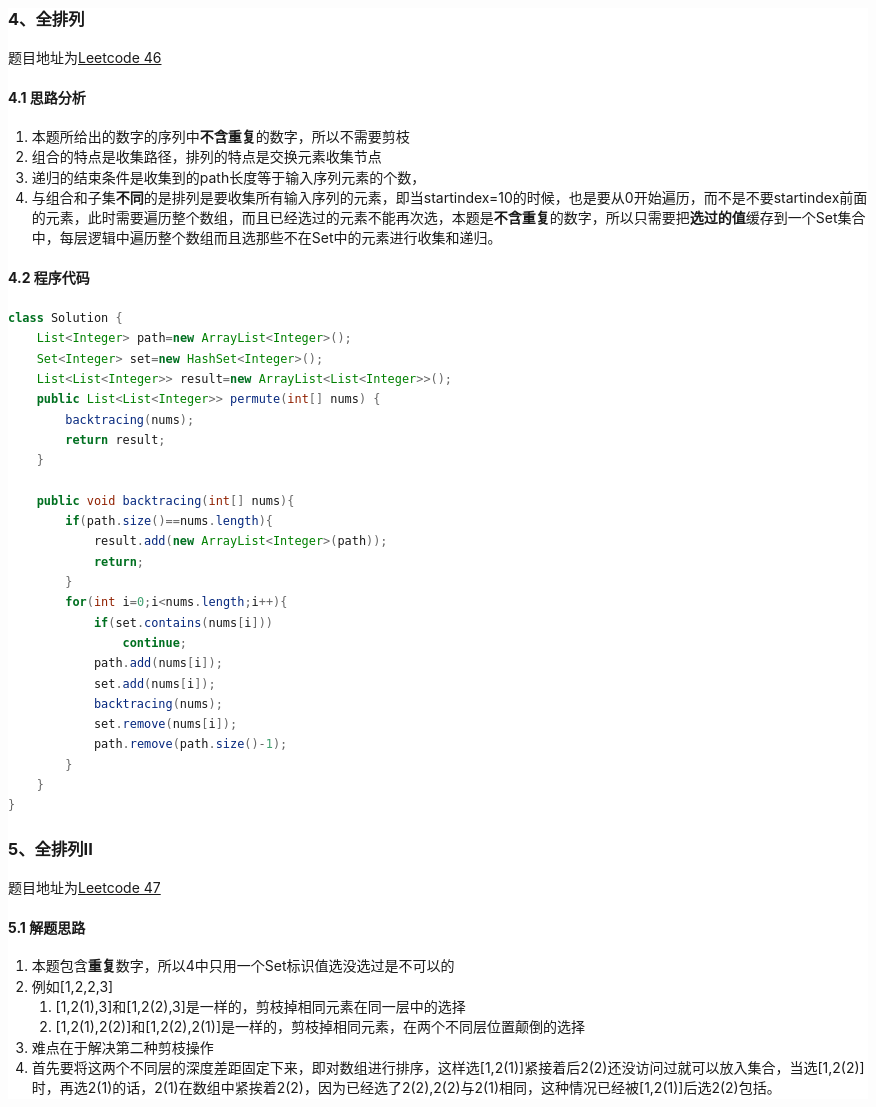 ### 4、全排列

题目地址为[Leetcode 46](https://leetcode-cn.com/problems/permutations/)

#### 4.1 思路分析

1. 本题所给出的数字的序列中**不含重复**的数字，所以不需要剪枝
2. 组合的特点是收集路径，排列的特点是交换元素收集节点
3. 递归的结束条件是收集到的path长度等于输入序列元素的个数，
4. 与组合和子集**不同**的是排列是要收集所有输入序列的元素，即当startindex=10的时候，也是要从0开始遍历，而不是不要startindex前面的元素，此时需要遍历整个数组，而且已经选过的元素不能再次选，本题是**不含重复**的数字，所以只需要把**选过的值**缓存到一个Set集合中，每层逻辑中遍历整个数组而且选那些不在Set中的元素进行收集和递归。

#### 4.2 程序代码

```java
class Solution {
    List<Integer> path=new ArrayList<Integer>();
    Set<Integer> set=new HashSet<Integer>();
    List<List<Integer>> result=new ArrayList<List<Integer>>();
    public List<List<Integer>> permute(int[] nums) {
        backtracing(nums);
        return result;
    }

    public void backtracing(int[] nums){
        if(path.size()==nums.length){
            result.add(new ArrayList<Integer>(path));
            return;
        }
        for(int i=0;i<nums.length;i++){
            if(set.contains(nums[i]))
                continue;
            path.add(nums[i]);
            set.add(nums[i]);
            backtracing(nums);
            set.remove(nums[i]);
            path.remove(path.size()-1);
        }
    }
}
```

### 5、全排列II

题目地址为[Leetcode 47](https://leetcode-cn.com/problems/permutations-ii/)

#### 5.1 解题思路

1. 本题包含**重复**数字，所以4中只用一个Set标识值选没选过是不可以的
2. 例如[1,2,2,3]
   1. [1,2(1),3]和[1,2(2),3]是一样的，剪枝掉相同元素在同一层中的选择
   2. [1,2(1),2(2)]和[1,2(2),2(1)]是一样的，剪枝掉相同元素，在两个不同层位置颠倒的选择
3. 难点在于解决第二种剪枝操作
4. 首先要将这两个不同层的深度差距固定下来，即对数组进行排序，这样选[1,2(1)]紧接着后2(2)还没访问过就可以放入集合，当选[1,2(2)]时，再选2(1)的话，2(1)在数组中紧挨着2(2)，因为已经选了2(2),2(2)与2(1)相同，这种情况已经被[1,2(1)]后选2(2)包括。
